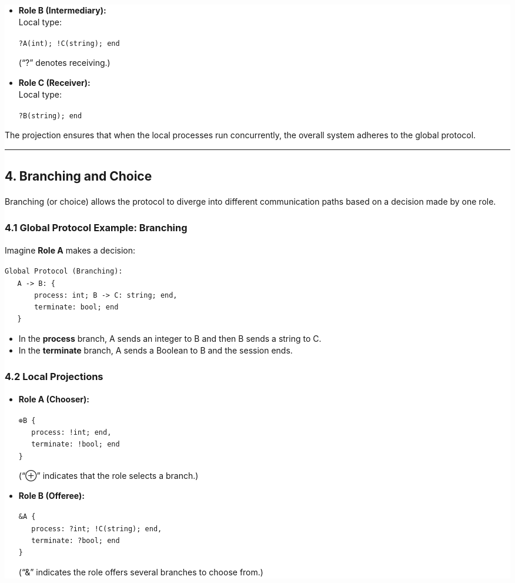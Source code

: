 - **Role B (Intermediary):**  
  Local type:  
  ```
  ?A(int); !C(string); end
  ```
  (“?” denotes receiving.)

- **Role C (Receiver):**  
  Local type:  
  ```
  ?B(string); end
  ```

The projection ensures that when the local processes run concurrently, the overall system adheres to the global protocol.

---

## 4. Branching and Choice

Branching (or choice) allows the protocol to diverge into different communication paths based on a decision made by one role.

### 4.1 Global Protocol Example: Branching

Imagine **Role A** makes a decision:

```
Global Protocol (Branching):
   A -> B: { 
       process: int; B -> C: string; end,
       terminate: bool; end 
   }
```

- In the **process** branch, A sends an integer to B and then B sends a string to C.
- In the **terminate** branch, A sends a Boolean to B and the session ends.

### 4.2 Local Projections

- **Role A (Chooser):**  
  ```
  ⊕B { 
     process: !int; end,
     terminate: !bool; end 
  }
  ```
  (“⊕” indicates that the role selects a branch.)

- **Role B (Offeree):**  
  ```
  &A { 
     process: ?int; !C(string); end,
     terminate: ?bool; end 
  }
  ```
  (“&” indicates the role offers several branches to choose from.)
